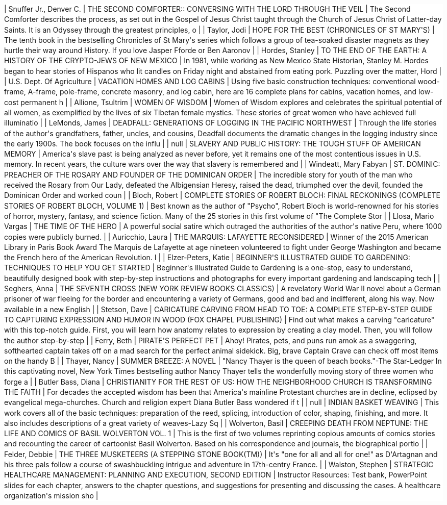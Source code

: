 | Snuffer Jr., Denver C. | THE SECOND COMFORTER:: CONVERSING WITH THE LORD THROUGH THE VEIL | The Second Comforter describes the process, as set out in the Gospel of Jesus Christ taught through the Church of Jesus Christ of Latter-day Saints. It is an Odyssey through the greatest principles, o |
| Taylor, Jodi | HOPE FOR THE BEST (CHRONICLES OF ST MARY'S) |  The tenth book in the bestselling Chronicles of St Mary's series which follows a group of tea-soaked disaster magnets as they hurtle their way around History. If you love Jasper Fforde or Ben Aaronov |
| Hordes, Stanley | TO THE END OF THE EARTH: A HISTORY OF THE CRYPTO-JEWS OF NEW MEXICO | In 1981, while working as New Mexico State Historian, Stanley M. Hordes began to hear stories of Hispanos who lit candles on Friday night and abstained from eating pork. Puzzling over the matter, Hord |
| U.S. Dept. Of Agriculture | VACATION HOMES AND LOG CABINS | Using five basic construction techniques: conventional wood-frame, A-frame, pole-frame, concrete masonry, and log cabin, here are 16 complete plans for cabins, vacation homes, and low-cost permanent h |
| Allione, Tsultrim | WOMEN OF WISDOM | Women of Wisdom explores and celebrates the spiritual potential of all women, as exemplified by the lives of six Tibetan female mystics. These stories of great women who have achieved full illuminatio |
| LeMonds, James | DEADFALL: GENERATIONS OF LOGGING IN THE PACIFIC NORTHWEST | Through the life stories of the author's grandfathers, father, uncles, and cousins, Deadfall documents the dramatic changes in the logging industry since the early 1900s. The book focuses on the influ |
| null | SLAVERY AND PUBLIC HISTORY: THE TOUGH STUFF OF AMERICAN MEMORY | America's slave past is being analyzed as never before, yet it remains one of the most contentious issues in U.S. memory. In recent years, the culture wars over the way that slavery is remembered and  |
| Windeatt, Mary Fabyan | ST. DOMINIC: PREACHER OF THE ROSARY AND FOUNDER OF THE DOMINICAN ORDER | The incredible story for youth of the man who received the Rosary from Our Lady, defeated the Albigensian Heresy, raised the dead, triumphed over the devil, founded the Dominican Order and worked coun |
| Bloch, Robert | COMPLETE STORIES OF ROBERT BLOCH: FINAL RECKONINGS (COMPLETE STORIES OF ROBERT BLOCH, VOLUME 1) | Best known as the author of "Psycho", Robert Bloch is world-renowned for his stories of horror, mystery, fantasy, and science fiction. Many of the 25 stories in this first volume of "The Complete Stor |
| Llosa, Mario Vargas | THE TIME OF THE HERO | A powerful social satire which outraged the authorities of the author's native Peru, where 1000 copies were publicly burned. |
| Auricchio, Laura | THE MARQUIS: LAFAYETTE RECONSIDERED |  Winner of the 2015 American Library in Paris Book Award  The Marquis de Lafayette at age nineteen volunteered to fight under George Washington and became the French hero of the American Revolution. I |
| Elzer-Peters, Katie | BEGINNER'S ILLUSTRATED GUIDE TO GARDENING: TECHNIQUES TO HELP YOU GET STARTED | Beginner's Illustrated Guide to Gardening is a one-stop, easy to understand, beautifully designed book with step-by-step instructions and photographs for every important gardening and landscaping tech |
| Seghers, Anna | THE SEVENTH CROSS (NEW YORK REVIEW BOOKS CLASSICS) | A revelatory World War II novel about a German prisoner of war fleeing for the border and encountering a variety of Germans, good and bad and indifferent, along his way. Now available in a new English |
| Stetson, Dave | CARICATURE CARVING FROM HEAD TO TOE: A COMPLETE STEP-BY-STEP GUIDE TO CAPTURING EXPRESSION AND HUMOR IN WOOD (FOX CHAPEL PUBLISHING) |  Find out what makes a carving "caricature" with this top-notch guide.   First, you will learn how anatomy relates to expression by creating a clay model. Then, you will follow the author step-by-step |
| Ferry, Beth | PIRATE'S PERFECT PET | Ahoy! Pirates, pets, and puns run amok as a swaggering, softhearted captain takes off on a mad search for the perfect animal sidekick.  Big, brave Captain Crave can check off most items on the handy B |
| Thayer, Nancy | SUMMER BREEZE: A NOVEL | "Nancy Thayer is the queen of beach books."-The Star-Ledger     In this captivating novel, New York Times bestselling author Nancy Thayer tells the wonderfully moving story of three women who forge a  |
| Butler Bass, Diana | CHRISTIANITY FOR THE REST OF US: HOW THE NEIGHBORHOOD CHURCH IS TRANSFORMING THE FAITH |   For decades the accepted wisdom has been that America's mainline Protestant churches are in decline, eclipsed by evangelical mega-churches. Church and religion expert Diana Butler Bass wondered if t |
| null | INDIAN BASKET WEAVING | This work covers all of the basic techniques: preparation of the reed, splicing, introduction of color, shaping, finishing, and more. It also includes descriptions of a great variety of weaves-Lazy Sq |
| Wolverton, Basil | CREEPING DEATH FROM NEPTUNE: THE LIFE AND COMICS OF BASIL WOLVERTON VOL. 1 | This is the first of two volumes reprinting copious amounts of comics stories and recounting the career of cartoonist Basil Wolverton. Based on his correspondence and journals, the biographical portio |
| Felder, Debbie | THE THREE MUSKETEERS (A STEPPING STONE BOOK(TM)) | It's "one for all and all for one!" as D'Artagnan and his three pals follow a course of swashbuckling intrigue and adventure in 17th-centry France.   |
| Walston, Stephen | STRATEGIC HEALTHCARE MANAGEMENT: PLANNING AND EXECUTION, SECOND EDITION |  Instructor Resources: Test bank, PowerPoint slides for each chapter, answers to the chapter questions, and suggestions for presenting and discussing the cases. A healthcare organization's mission sho |